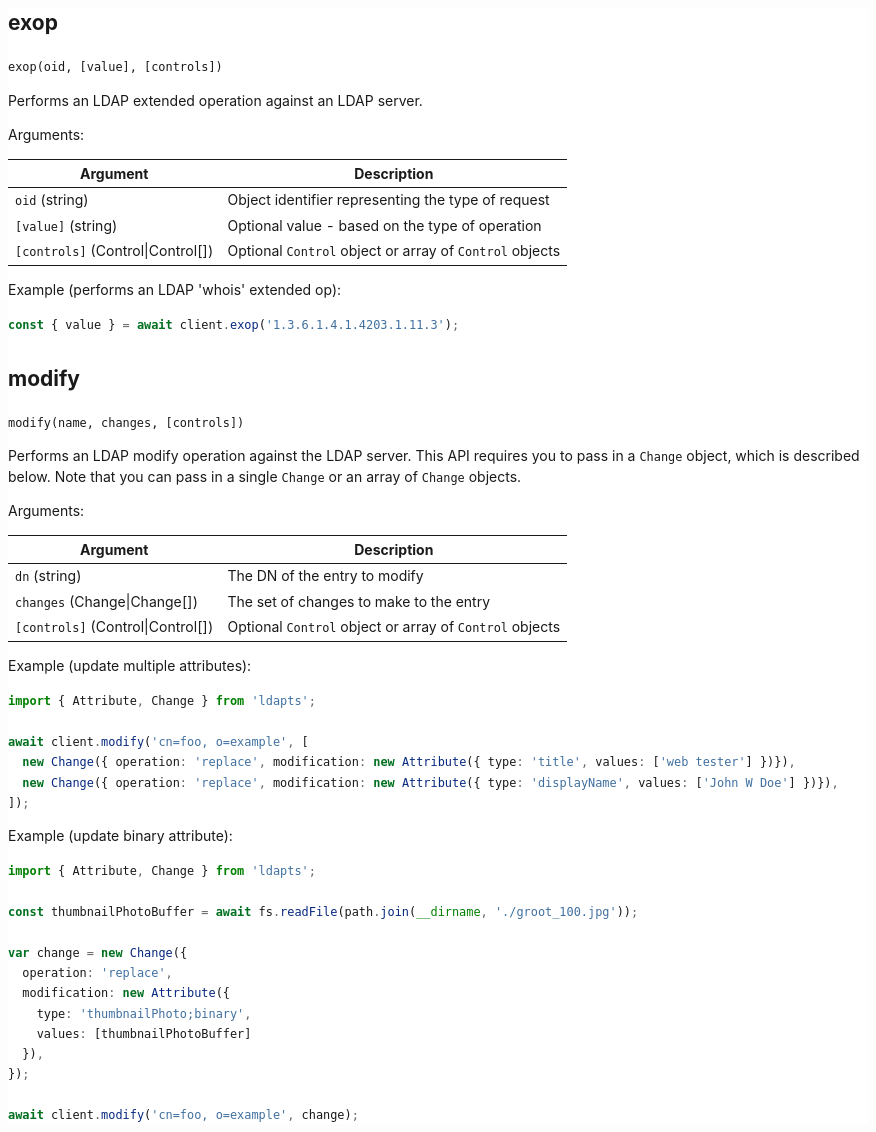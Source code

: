 ## exop
`exop(oid, [value], [controls])`

Performs an LDAP extended operation against an LDAP server.

Arguments:

|Argument |Description
|---------|--------------
|`oid` (string)|Object identifier representing the type of request
|`[value]` (string)|Optional value - based on the type of operation
|`[controls]` (Control&#124;Control[])|Optional `Control` object or array of `Control` objects


Example (performs an LDAP 'whois' extended op):

```ts
const { value } = await client.exop('1.3.6.1.4.1.4203.1.11.3');
```

## modify
`modify(name, changes, [controls])`

Performs an LDAP modify operation against the LDAP server.  This API requires
you to pass in a `Change` object, which is described below.  Note that you can
pass in a single `Change` or an array of `Change` objects.

Arguments:

|Argument |Description
|---------|--------------
`dn` (string)|The DN of the entry to modify
`changes` (Change&#124;Change[])|The set of changes to make to the entry
`[controls]` (Control&#124;Control[])|Optional `Control` object or array of `Control` objects


Example (update multiple attributes):

```ts
import { Attribute, Change } from 'ldapts';

await client.modify('cn=foo, o=example', [
  new Change({ operation: 'replace', modification: new Attribute({ type: 'title', values: ['web tester'] })}),
  new Change({ operation: 'replace', modification: new Attribute({ type: 'displayName', values: ['John W Doe'] })}),
]);
```

Example (update binary attribute):

```ts
import { Attribute, Change } from 'ldapts';

const thumbnailPhotoBuffer = await fs.readFile(path.join(__dirname, './groot_100.jpg'));

var change = new Change({
  operation: 'replace',
  modification: new Attribute({
    type: 'thumbnailPhoto;binary',
    values: [thumbnailPhotoBuffer]
  }),
});

await client.modify('cn=foo, o=example', change);
```
